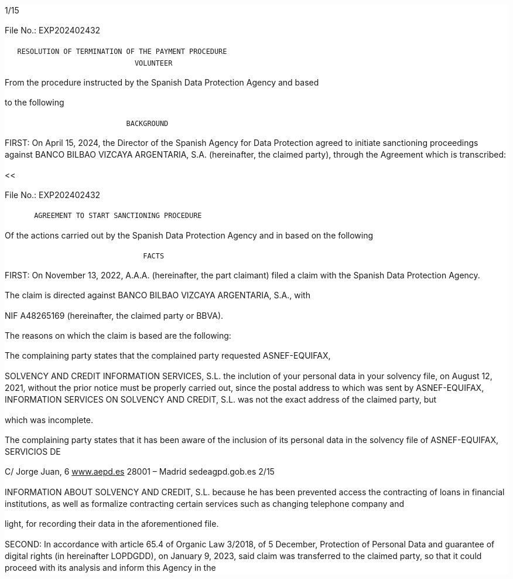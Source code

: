 1/15

File No.: EXP202402432

       RESOLUTION OF TERMINATION OF THE PAYMENT PROCEDURE
                                   VOLUNTEER

From the procedure instructed by the Spanish Data Protection Agency and based

to the following

                                 BACKGROUND

FIRST: On April 15, 2024, the Director of the Spanish Agency for
Data Protection agreed to initiate sanctioning proceedings against BANCO BILBAO
VIZCAYA ARGENTARIA, S.A. (hereinafter, the claimed party), through the Agreement
which is transcribed:

<<

File No.: EXP202402432

           AGREEMENT TO START SANCTIONING PROCEDURE

Of the actions carried out by the Spanish Data Protection Agency and in
based on the following

                                     FACTS

FIRST: On November 13, 2022, A.A.A. (hereinafter, the part
claimant) filed a claim with the Spanish Data Protection Agency.

The claim is directed against BANCO BILBAO VIZCAYA ARGENTARIA, S.A., with

NIF A48265169 (hereinafter, the claimed party or BBVA).

The reasons on which the claim is based are the following:

The complaining party states that the complained party requested ASNEF-EQUIFAX,

SOLVENCY AND CREDIT INFORMATION SERVICES, S.L. the inclution
of your personal data in your solvency file, on August 12, 2021, without
the prior notice must be properly carried out, since the postal address to which
was sent by ASNEF-EQUIFAX, INFORMATION SERVICES ON
SOLVENCY AND CREDIT, S.L. was not the exact address of the claimed party, but

which was incomplete.

The complaining party states that it has been aware of the inclusion of its
personal data in the solvency file of ASNEF-EQUIFAX, SERVICIOS DE

C/ Jorge Juan, 6 www.aepd.es
28001 – Madrid sedeagpd.gob.es 2/15

INFORMATION ABOUT SOLVENCY AND CREDIT, S.L. because he has been prevented
access the contracting of loans in financial institutions, as well as formalize
contracting certain services such as changing telephone company and

light, for recording their data in the aforementioned file.

SECOND: In accordance with article 65.4 of Organic Law 3/2018, of 5
December, Protection of Personal Data and guarantee of digital rights (in
hereinafter LOPDGDD), on January 9, 2023, said claim was transferred to the
claimed party, so that it could proceed with its analysis and inform this Agency in the
